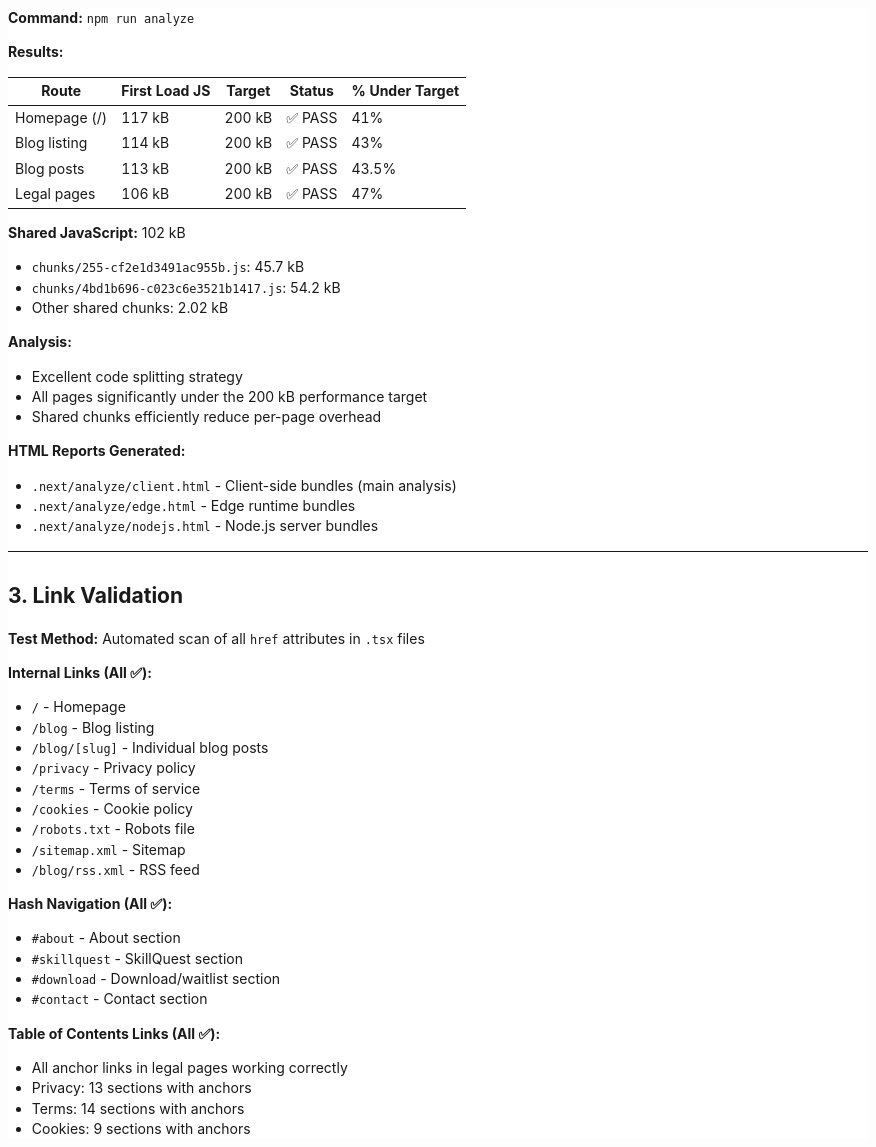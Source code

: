 **Command:** `npm run analyze`

**Results:**

| Route | First Load JS | Target | Status | % Under Target |
|-------|---------------|--------|--------|----------------|
| Homepage (/) | 117 kB | 200 kB | ✅ PASS | 41% |
| Blog listing | 114 kB | 200 kB | ✅ PASS | 43% |
| Blog posts | 113 kB | 200 kB | ✅ PASS | 43.5% |
| Legal pages | 106 kB | 200 kB | ✅ PASS | 47% |

**Shared JavaScript:** 102 kB
- `chunks/255-cf2e1d3491ac955b.js`: 45.7 kB
- `chunks/4bd1b696-c023c6e3521b1417.js`: 54.2 kB
- Other shared chunks: 2.02 kB

**Analysis:**
- Excellent code splitting strategy
- All pages significantly under the 200 kB performance target
- Shared chunks efficiently reduce per-page overhead

**HTML Reports Generated:**
- `.next/analyze/client.html` - Client-side bundles (main analysis)
- `.next/analyze/edge.html` - Edge runtime bundles
- `.next/analyze/nodejs.html` - Node.js server bundles

---

## 3. Link Validation

**Test Method:** Automated scan of all `href` attributes in `.tsx` files

**Internal Links (All ✅):**
- `/` - Homepage
- `/blog` - Blog listing
- `/blog/[slug]` - Individual blog posts
- `/privacy` - Privacy policy
- `/terms` - Terms of service
- `/cookies` - Cookie policy
- `/robots.txt` - Robots file
- `/sitemap.xml` - Sitemap
- `/blog/rss.xml` - RSS feed

**Hash Navigation (All ✅):**
- `#about` - About section
- `#skillquest` - SkillQuest section
- `#download` - Download/waitlist section
- `#contact` - Contact section

**Table of Contents Links (All ✅):**
- All anchor links in legal pages working correctly
- Privacy: 13 sections with anchors
- Terms: 14 sections with anchors
- Cookies: 9 sections with anchors
